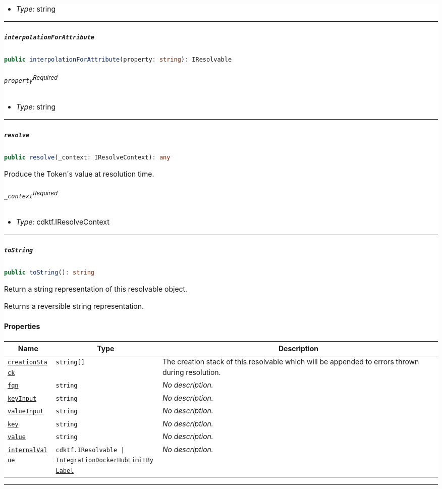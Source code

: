 - *Type:* string

---

##### `interpolationForAttribute` <a name="interpolationForAttribute" id="rhizo-co-terraform-provider-lacework.integrationDockerHub.IntegrationDockerHubLimitByLabelOutputReference.interpolationForAttribute"></a>

```typescript
public interpolationForAttribute(property: string): IResolvable
```

###### `property`<sup>Required</sup> <a name="property" id="rhizo-co-terraform-provider-lacework.integrationDockerHub.IntegrationDockerHubLimitByLabelOutputReference.interpolationForAttribute.parameter.property"></a>

- *Type:* string

---

##### `resolve` <a name="resolve" id="rhizo-co-terraform-provider-lacework.integrationDockerHub.IntegrationDockerHubLimitByLabelOutputReference.resolve"></a>

```typescript
public resolve(_context: IResolveContext): any
```

Produce the Token's value at resolution time.

###### `_context`<sup>Required</sup> <a name="_context" id="rhizo-co-terraform-provider-lacework.integrationDockerHub.IntegrationDockerHubLimitByLabelOutputReference.resolve.parameter._context"></a>

- *Type:* cdktf.IResolveContext

---

##### `toString` <a name="toString" id="rhizo-co-terraform-provider-lacework.integrationDockerHub.IntegrationDockerHubLimitByLabelOutputReference.toString"></a>

```typescript
public toString(): string
```

Return a string representation of this resolvable object.

Returns a reversible string representation.


#### Properties <a name="Properties" id="Properties"></a>

| **Name** | **Type** | **Description** |
| --- | --- | --- |
| <code><a href="#rhizo-co-terraform-provider-lacework.integrationDockerHub.IntegrationDockerHubLimitByLabelOutputReference.property.creationStack">creationStack</a></code> | <code>string[]</code> | The creation stack of this resolvable which will be appended to errors thrown during resolution. |
| <code><a href="#rhizo-co-terraform-provider-lacework.integrationDockerHub.IntegrationDockerHubLimitByLabelOutputReference.property.fqn">fqn</a></code> | <code>string</code> | *No description.* |
| <code><a href="#rhizo-co-terraform-provider-lacework.integrationDockerHub.IntegrationDockerHubLimitByLabelOutputReference.property.keyInput">keyInput</a></code> | <code>string</code> | *No description.* |
| <code><a href="#rhizo-co-terraform-provider-lacework.integrationDockerHub.IntegrationDockerHubLimitByLabelOutputReference.property.valueInput">valueInput</a></code> | <code>string</code> | *No description.* |
| <code><a href="#rhizo-co-terraform-provider-lacework.integrationDockerHub.IntegrationDockerHubLimitByLabelOutputReference.property.key">key</a></code> | <code>string</code> | *No description.* |
| <code><a href="#rhizo-co-terraform-provider-lacework.integrationDockerHub.IntegrationDockerHubLimitByLabelOutputReference.property.value">value</a></code> | <code>string</code> | *No description.* |
| <code><a href="#rhizo-co-terraform-provider-lacework.integrationDockerHub.IntegrationDockerHubLimitByLabelOutputReference.property.internalValue">internalValue</a></code> | <code>cdktf.IResolvable \| <a href="#rhizo-co-terraform-provider-lacework.integrationDockerHub.IntegrationDockerHubLimitByLabel">IntegrationDockerHubLimitByLabel</a></code> | *No description.* |

---